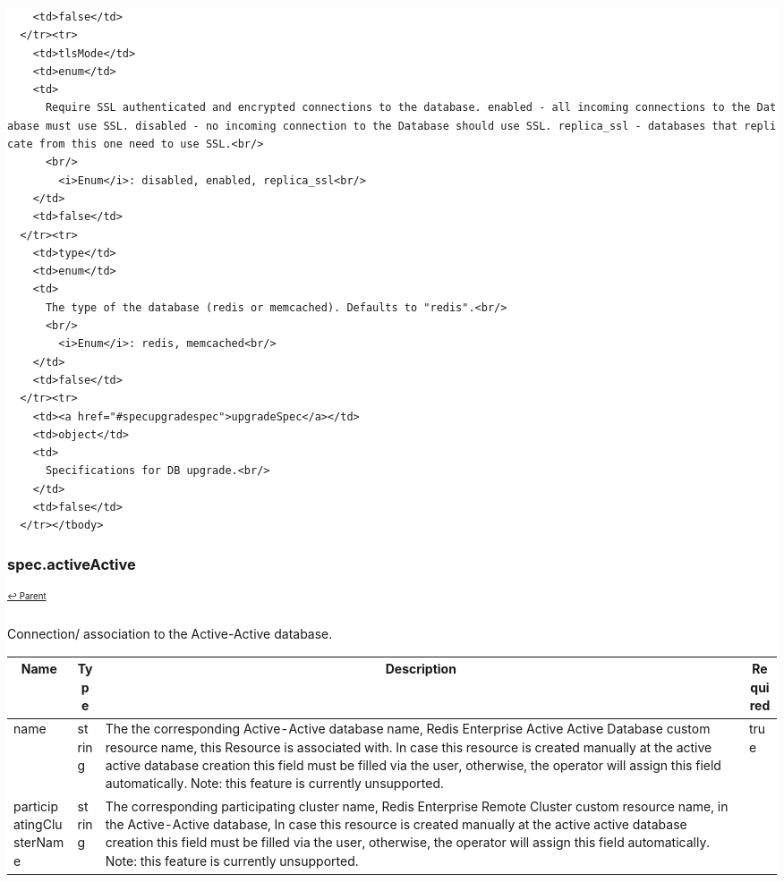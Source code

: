         <td>false</td>
      </tr><tr>
        <td>tlsMode</td>
        <td>enum</td>
        <td>
          Require SSL authenticated and encrypted connections to the database. enabled - all incoming connections to the Database must use SSL. disabled - no incoming connection to the Database should use SSL. replica_ssl - databases that replicate from this one need to use SSL.<br/>
          <br/>
            <i>Enum</i>: disabled, enabled, replica_ssl<br/>
        </td>
        <td>false</td>
      </tr><tr>
        <td>type</td>
        <td>enum</td>
        <td>
          The type of the database (redis or memcached). Defaults to "redis".<br/>
          <br/>
            <i>Enum</i>: redis, memcached<br/>
        </td>
        <td>false</td>
      </tr><tr>
        <td><a href="#specupgradespec">upgradeSpec</a></td>
        <td>object</td>
        <td>
          Specifications for DB upgrade.<br/>
        </td>
        <td>false</td>
      </tr></tbody>
</table>


### spec.activeActive
<sup><sup>[↩ Parent](#spec)</sup></sup>

Connection/ association to the Active-Active database.

<table>
    <thead>
        <tr>
            <th>Name</th>
            <th>Type</th>
            <th>Description</th>
            <th>Required</th>
        </tr>
    </thead>
    <tbody><tr>
        <td>name</td>
        <td>string</td>
        <td>
          The the corresponding Active-Active database name, Redis Enterprise Active Active Database custom resource name, this Resource is associated with. In case this resource is created manually at the active active database creation this field must be filled via the user, otherwise, the operator will assign this field automatically. Note: this feature is currently unsupported.<br/>
        </td>
        <td>true</td>
      </tr><tr>
        <td>participatingClusterName</td>
        <td>string</td>
        <td>
          The corresponding participating cluster name, Redis Enterprise Remote Cluster custom resource name, in the Active-Active database, In case this resource is created manually at the active active database creation this field must be filled via the user, otherwise, the operator will assign this field automatically. Note: this feature is currently unsupported.<br/>
        </td>